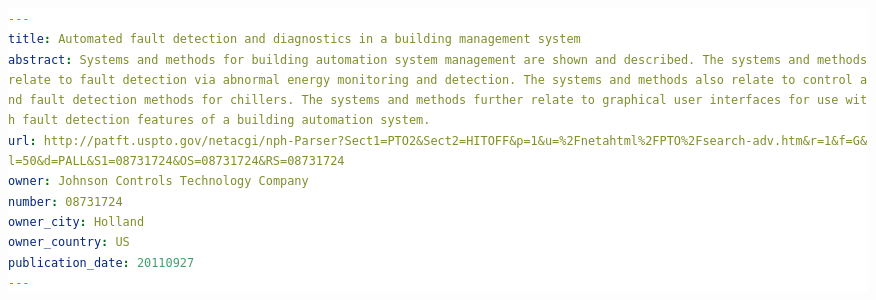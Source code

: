 ```yaml
---
title: Automated fault detection and diagnostics in a building management system
abstract: Systems and methods for building automation system management are shown and described. The systems and methods relate to fault detection via abnormal energy monitoring and detection. The systems and methods also relate to control and fault detection methods for chillers. The systems and methods further relate to graphical user interfaces for use with fault detection features of a building automation system.
url: http://patft.uspto.gov/netacgi/nph-Parser?Sect1=PTO2&Sect2=HITOFF&p=1&u=%2Fnetahtml%2FPTO%2Fsearch-adv.htm&r=1&f=G&l=50&d=PALL&S1=08731724&OS=08731724&RS=08731724
owner: Johnson Controls Technology Company
number: 08731724
owner_city: Holland
owner_country: US
publication_date: 20110927
---
```

